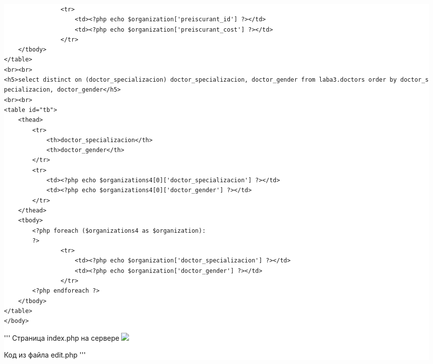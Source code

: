 					<tr>
						<td><?php echo $organization['preiscurant_id'] ?></td>
						<td><?php echo $organization['preiscurant_cost'] ?></td>
					</tr>
		</tbody>
	</table>
	<br><br>
	<h5>select distinct on (doctor_specializacion) doctor_specializacion, doctor_gender from laba3.doctors order by doctor_specializacion, doctor_gender</h5>
	<br><br>
	<table id="tb">
		<thead>
			<tr>
				<th>doctor_specializacion</th>
				<th>doctor_gender</th>
			</tr>
			<tr>
				<td><?php echo $organizations4[0]['doctor_specializacion'] ?></td>
				<td><?php echo $organizations4[0]['doctor_gender'] ?></td>
			</tr>
		</thead>
		<tbody>
			<?php foreach ($organizations4 as $organization):
			?>
					<tr>
						<td><?php echo $organization['doctor_specializacion'] ?></td>
						<td><?php echo $organization['doctor_gender'] ?></td>
					</tr>
			<?php endforeach ?>
		</tbody>
	</table>
	</body>
</html>

'''
Страница index.php на сервере
<img src="./img/6_2_1.jpg" />

Код из файла edit.php
'''
<?php
    $dbuser = 'postgres';
    $dbpass = '1234';
    $host = 'localhost';
    $port = '5433';
    $dbname = 'laba3';

    $db = pg_connect("host=$host port=$port dbname=$dbname user=$dbuser password=$dbpass");

    if (isset($_GET['edit'])) {

        $id = $_GET['edit'];
        $query = pg_query($db,"Select doctor_id,doctor_fio,doctor_specializacion,doctor_learn,doctor_gender,doctor_birthday,doctor_work,doctor_contract from laba3.doctors where doctor_id = $id ");
		    $row = pg_fetch_array($query);
